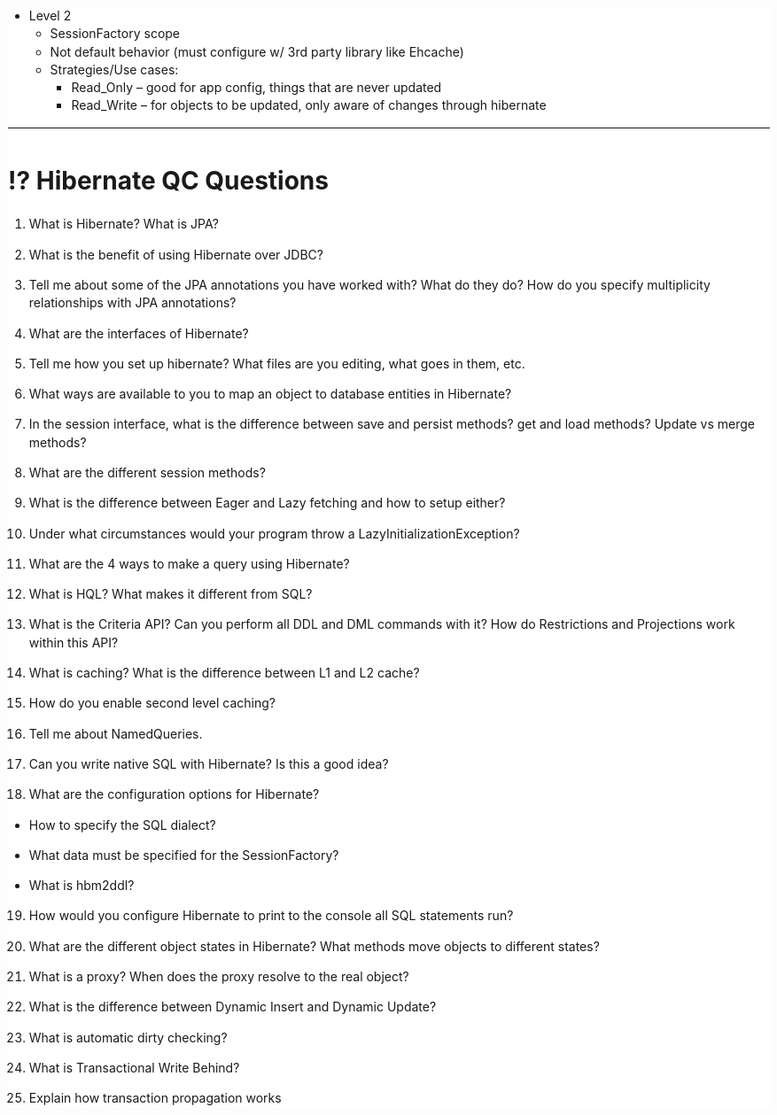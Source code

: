 - Level 2
  - SessionFactory scope
  - Not default behavior (must configure w/ 3rd party library like Ehcache)
  - Strategies/Use cases:
    - Read_Only – good for app config, things that are never updated
    - Read_Write – for objects to be updated, only aware of changes through hibernate

<hr>

# :interrobang: Hibernate QC Questions

1.  What is Hibernate? What is JPA?
    
2.  What is the benefit of using Hibernate over JDBC?
    
3.  Tell me about some of the JPA annotations you have worked with? What do they do? How do you specify multiplicity relationships with JPA annotations?
    
4.  What are the interfaces of Hibernate?
    
5.  Tell me how you set up hibernate? What files are you editing, what goes in them, etc.
    
6.  What ways are available to you to map an object to database entities in Hibernate?
    
7.  In the session interface, what is the difference between save and persist methods? get and load methods? Update vs merge methods?
    
8.  What are the different session methods?
    
9.  What is the difference between Eager and Lazy fetching and how to setup either?
    
10.  Under what circumstances would your program throw a LazyInitializationException?
    
11.  What are the 4 ways to make a query using Hibernate?
    
12.  What is HQL? What makes it different from SQL?
    
13.  What is the Criteria API? Can you perform all DDL and DML commands with it? How do Restrictions and Projections work within this API?
    
14.  What is caching? What is the difference between L1 and L2 cache?
    
15.  How do you enable second level caching?
    
16.  Tell me about NamedQueries.
    
17.  Can you write native SQL with Hibernate? Is this a good idea?
    
18.  What are the configuration options for Hibernate?
    
*  How to specify the SQL dialect?
    
*  What data must be specified for the SessionFactory?
    
*  What is hbm2ddl?
    
19.  How would you configure Hibernate to print to the console all SQL statements run?
    
20.  What are the different object states in Hibernate? What methods move objects to different states?
    
21.  What is a proxy? When does the proxy resolve to the real object?
    
22.  What is the difference between Dynamic Insert and Dynamic Update?
    
23.  What is automatic dirty checking?
    
24.  What is Transactional Write Behind?
    
25.  Explain how transaction propagation works
